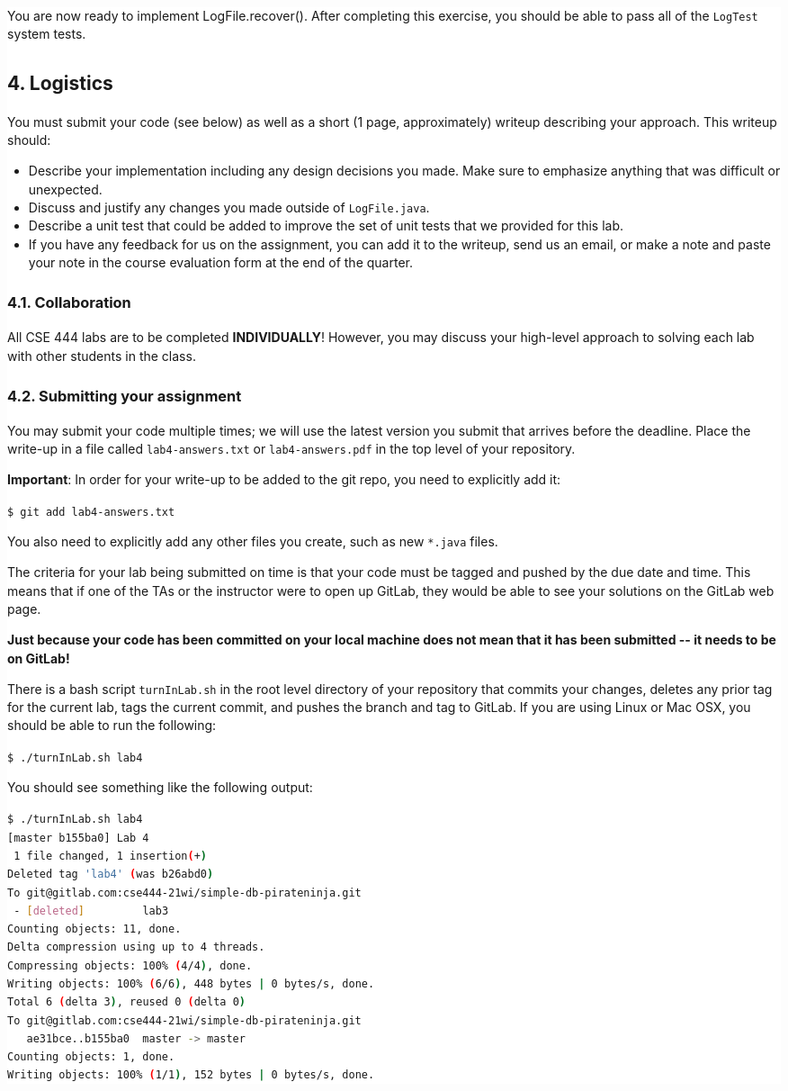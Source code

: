 You are now ready to implement LogFile.recover().  After completing this exercise, you should be able to pass all of the `LogTest` system tests.

## 4\. Logistics

You must submit your code (see below) as well as a short (1 page, approximately) writeup describing your approach. This writeup should:

*   Describe your implementation including any design decisions you made. Make sure to emphasize anything that was difficult or unexpected.
*   Discuss and justify any changes you made outside of `LogFile.java`.
*   Describe a unit test that could be added to improve the set of unit tests that we provided for this lab.
*   If you have any feedback for us on the assignment, you can add it to the writeup, send us an email, or make a note and paste your note in the course evaluation form at the end of the quarter.  


### 4.1\. Collaboration

All CSE 444 labs are to be completed **INDIVIDUALLY**! However, you may discuss your high-level approach to solving each lab with other students in the class.

### 4.2\. Submitting your assignment

You may submit your code multiple times; we will use the latest version you submit that arrives before the deadline. Place the write-up in a file called `lab4-answers.txt` or `lab4-answers.pdf` in the top level of your repository.

**Important**: In order for your write-up to be added to the git repo, you need to explicitly add it:

```sh
$ git add lab4-answers.txt
```

You also need to explicitly add any other files you create, such as new `*.java` files.

The criteria for your lab being submitted on time is that your code must be tagged and pushed by the due date and time. This means that if one of the TAs or the instructor were to open up GitLab, they would be able to see your solutions on the GitLab web page.

**Just because your code has been committed on your local machine does not mean that it has been submitted -- it needs to be on GitLab!**

There is a bash script `turnInLab.sh` in the root level directory of your repository that commits your changes, deletes any prior tag for the current lab, tags the current commit, and pushes the branch and tag to GitLab. If you are using Linux or Mac OSX, you should be able to run the following:

```sh
$ ./turnInLab.sh lab4
```

You should see something like the following output:

```sh
$ ./turnInLab.sh lab4
[master b155ba0] Lab 4
 1 file changed, 1 insertion(+)
Deleted tag 'lab4' (was b26abd0)
To git@gitlab.com:cse444-21wi/simple-db-pirateninja.git
 - [deleted]         lab3
Counting objects: 11, done.
Delta compression using up to 4 threads.
Compressing objects: 100% (4/4), done.
Writing objects: 100% (6/6), 448 bytes | 0 bytes/s, done.
Total 6 (delta 3), reused 0 (delta 0)
To git@gitlab.com:cse444-21wi/simple-db-pirateninja.git
   ae31bce..b155ba0  master -> master
Counting objects: 1, done.
Writing objects: 100% (1/1), 152 bytes | 0 bytes/s, done.
```